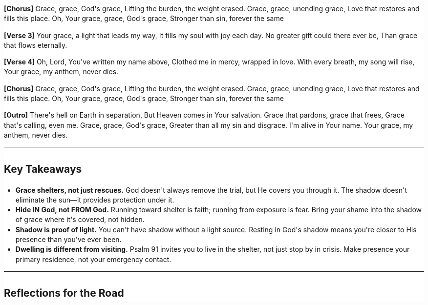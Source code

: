 **[Chorus]**
Grace, grace, God's grace,
Lifting the burden, the weight erased.
Grace, grace, unending grace,
Love that restores and fills this place.
Oh, Your grace, grace, God's grace,
Stronger than sin, forever the same

**[Verse 3]**
Your grace, a light that leads my way,
It fills my soul with joy each day.
No greater gift could there ever be,
Than grace that flows eternally.

**[Verse 4]**
Oh, Lord, You've written my name above,
Clothed me in mercy, wrapped in love.
With every breath, my song will rise,
Your grace, my anthem, never dies.

**[Chorus]**
Grace, grace, God's grace,
Lifting the burden, the weight erased.
Grace, grace, unending grace,
Love that restores and fills this place.
Oh, Your grace, grace, God's grace,
Stronger than sin, forever the same

**[Outro]**
There's hell on Earth in separation,
But Heaven comes in Your salvation.
Grace that pardons, grace that frees,
Grace that's calling, even me.
Grace, grace, God's grace,
Greater than all my sin and disgrace.
I'm alive in Your name.
Your grace, my anthem, never dies.

---

## Key Takeaways

- **Grace shelters, not just rescues.** God doesn't always remove the trial, but He covers you through it. The shadow doesn't eliminate the sun—it provides protection under it.
- **Hide IN God, not FROM God.** Running toward shelter is faith; running from exposure is fear. Bring your shame into the shadow of grace where it's covered, not hidden.
- **Shadow is proof of light.** You can't have shadow without a light source. Resting in God's shadow means you're closer to His presence than you've ever been.
- **Dwelling is different from visiting.** Psalm 91 invites you to live in the shelter, not just stop by in crisis. Make presence your primary residence, not your emergency contact.

---

## Reflections for the Road
